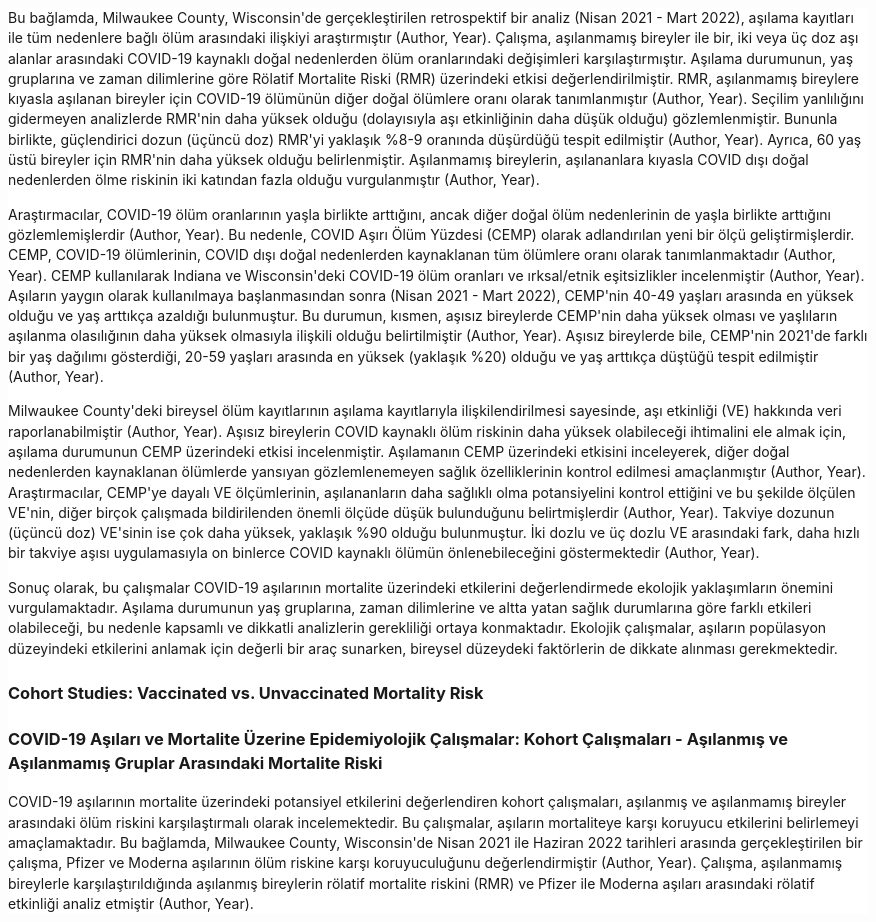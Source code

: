 Bu bağlamda, Milwaukee County, Wisconsin'de gerçekleştirilen retrospektif bir analiz (Nisan 2021 - Mart 2022), aşılama kayıtları ile tüm nedenlere bağlı ölüm arasındaki ilişkiyi araştırmıştır (Author, Year). Çalışma, aşılanmamış bireyler ile bir, iki veya üç doz aşı alanlar arasındaki COVID-19 kaynaklı doğal nedenlerden ölüm oranlarındaki değişimleri karşılaştırmıştır. Aşılama durumunun, yaş gruplarına ve zaman dilimlerine göre Rölatif Mortalite Riski (RMR) üzerindeki etkisi değerlendirilmiştir. RMR, aşılanmamış bireylere kıyasla aşılanan bireyler için COVID-19 ölümünün diğer doğal ölümlere oranı olarak tanımlanmıştır (Author, Year). Seçilim yanlılığını gidermeyen analizlerde RMR'nin daha yüksek olduğu (dolayısıyla aşı etkinliğinin daha düşük olduğu) gözlemlenmiştir. Bununla birlikte, güçlendirici dozun (üçüncü doz) RMR'yi yaklaşık %8-9 oranında düşürdüğü tespit edilmiştir (Author, Year). Ayrıca, 60 yaş üstü bireyler için RMR'nin daha yüksek olduğu belirlenmiştir. Aşılanmamış bireylerin, aşılananlara kıyasla COVID dışı doğal nedenlerden ölme riskinin iki katından fazla olduğu vurgulanmıştır (Author, Year).

Araştırmacılar, COVID-19 ölüm oranlarının yaşla birlikte arttığını, ancak diğer doğal ölüm nedenlerinin de yaşla birlikte arttığını gözlemlemişlerdir (Author, Year). Bu nedenle, COVID Aşırı Ölüm Yüzdesi (CEMP) olarak adlandırılan yeni bir ölçü geliştirmişlerdir. CEMP, COVID-19 ölümlerinin, COVID dışı doğal nedenlerden kaynaklanan tüm ölümlere oranı olarak tanımlanmaktadır (Author, Year). CEMP kullanılarak Indiana ve Wisconsin'deki COVID-19 ölüm oranları ve ırksal/etnik eşitsizlikler incelenmiştir (Author, Year). Aşıların yaygın olarak kullanılmaya başlanmasından sonra (Nisan 2021 - Mart 2022), CEMP'nin 40-49 yaşları arasında en yüksek olduğu ve yaş arttıkça azaldığı bulunmuştur. Bu durumun, kısmen, aşısız bireylerde CEMP'nin daha yüksek olması ve yaşlıların aşılanma olasılığının daha yüksek olmasıyla ilişkili olduğu belirtilmiştir (Author, Year). Aşısız bireylerde bile, CEMP'nin 2021'de farklı bir yaş dağılımı gösterdiği, 20-59 yaşları arasında en yüksek (yaklaşık %20) olduğu ve yaş arttıkça düştüğü tespit edilmiştir (Author, Year).

Milwaukee County'deki bireysel ölüm kayıtlarının aşılama kayıtlarıyla ilişkilendirilmesi sayesinde, aşı etkinliği (VE) hakkında veri raporlanabilmiştir (Author, Year). Aşısız bireylerin COVID kaynaklı ölüm riskinin daha yüksek olabileceği ihtimalini ele almak için, aşılama durumunun CEMP üzerindeki etkisi incelenmiştir. Aşılamanın CEMP üzerindeki etkisini inceleyerek, diğer doğal nedenlerden kaynaklanan ölümlerde yansıyan gözlemlenemeyen sağlık özelliklerinin kontrol edilmesi amaçlanmıştır (Author, Year). Araştırmacılar, CEMP'ye dayalı VE ölçümlerinin, aşılananların daha sağlıklı olma potansiyelini kontrol ettiğini ve bu şekilde ölçülen VE'nin, diğer birçok çalışmada bildirilenden önemli ölçüde düşük bulunduğunu belirtmişlerdir (Author, Year). Takviye dozunun (üçüncü doz) VE'sinin ise çok daha yüksek, yaklaşık %90 olduğu bulunmuştur. İki dozlu ve üç dozlu VE arasındaki fark, daha hızlı bir takviye aşısı uygulamasıyla on binlerce COVID kaynaklı ölümün önlenebileceğini göstermektedir (Author, Year).

Sonuç olarak, bu çalışmalar COVID-19 aşılarının mortalite üzerindeki etkilerini değerlendirmede ekolojik yaklaşımların önemini vurgulamaktadır. Aşılama durumunun yaş gruplarına, zaman dilimlerine ve altta yatan sağlık durumlarına göre farklı etkileri olabileceği, bu nedenle kapsamlı ve dikkatli analizlerin gerekliliği ortaya konmaktadır. Ekolojik çalışmalar, aşıların popülasyon düzeyindeki etkilerini anlamak için değerli bir araç sunarken, bireysel düzeydeki faktörlerin de dikkate alınması gerekmektedir.



### Cohort Studies: Vaccinated vs. Unvaccinated Mortality Risk
### COVID-19 Aşıları ve Mortalite Üzerine Epidemiyolojik Çalışmalar: Kohort Çalışmaları - Aşılanmış ve Aşılanmamış Gruplar Arasındaki Mortalite Riski

COVID-19 aşılarının mortalite üzerindeki potansiyel etkilerini değerlendiren kohort çalışmaları, aşılanmış ve aşılanmamış bireyler arasındaki ölüm riskini karşılaştırmalı olarak incelemektedir. Bu çalışmalar, aşıların mortaliteye karşı koruyucu etkilerini belirlemeyi amaçlamaktadır. Bu bağlamda, Milwaukee County, Wisconsin'de Nisan 2021 ile Haziran 2022 tarihleri arasında gerçekleştirilen bir çalışma, Pfizer ve Moderna aşılarının ölüm riskine karşı koruyuculuğunu değerlendirmiştir (Author, Year). Çalışma, aşılanmamış bireylerle karşılaştırıldığında aşılanmış bireylerin rölatif mortalite riskini (RMR) ve Pfizer ile Moderna aşıları arasındaki rölatif etkinliği analiz etmiştir (Author, Year).
